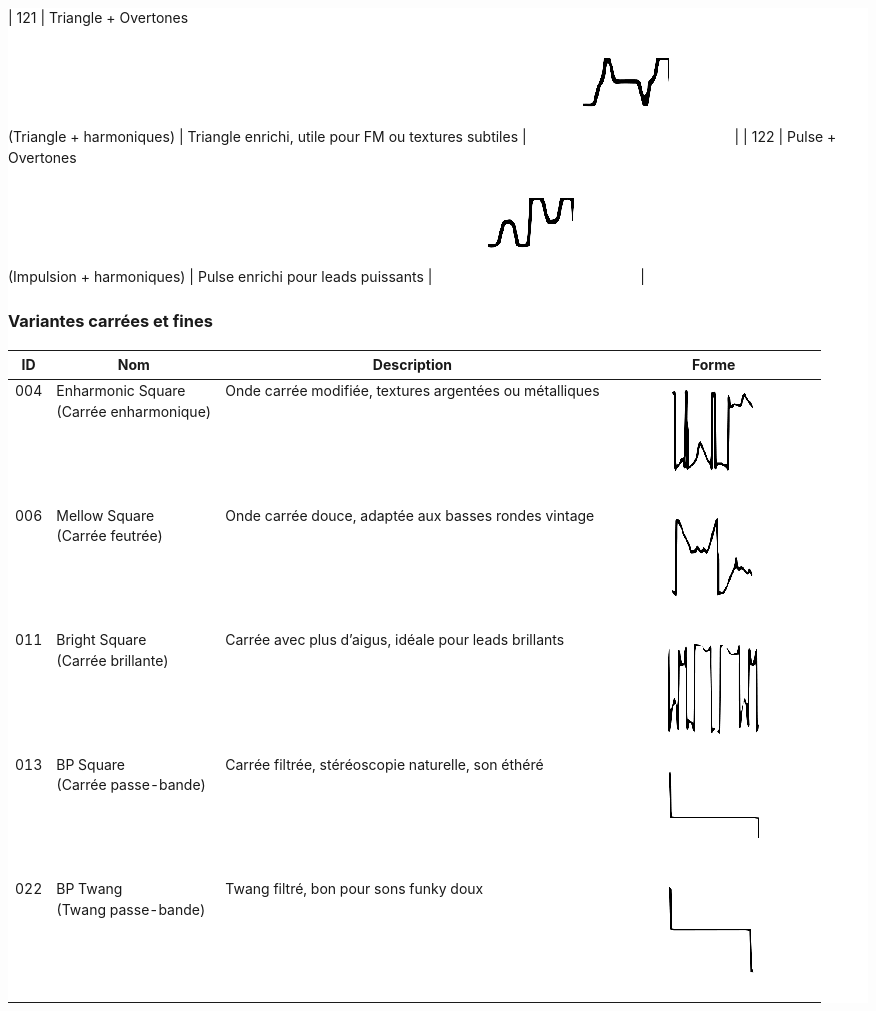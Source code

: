 | 121 | Triangle + Overtones<br>(Triangle + harmoniques) | Triangle enrichi, utile pour FM ou textures subtiles     | ![](ondes/Behringer-Pro-VS-Mini-onde-121.png) |
| 122 | Pulse + Overtones<br>(Impulsion + harmoniques)   | Pulse enrichi pour leads puissants                       | ![](ondes/Behringer-Pro-VS-Mini-onde-122.png) |

### Variantes carrées et fines

| ID  | Nom                                             | Description                                               | Forme                                         |
| --- | ----------------------------------------------- | --------------------------------------------------------- | --------------------------------------------- |
| 004 | Enharmonic Square<br>(Carrée enharmonique)      | Onde carrée modifiée, textures argentées ou métalliques   | ![](ondes/Behringer-Pro-VS-Mini-onde-004.png) |
| 006 | Mellow Square<br>(Carrée feutrée)               | Onde carrée douce, adaptée aux basses rondes vintage      | ![](ondes/Behringer-Pro-VS-Mini-onde-006.png) |
| 011 | Bright Square<br>(Carrée brillante)             | Carrée avec plus d’aigus, idéale pour leads brillants     | ![](ondes/Behringer-Pro-VS-Mini-onde-011.png) |
| 013 | BP Square<br>(Carrée passe-bande)               | Carrée filtrée, stéréoscopie naturelle, son éthéré        | ![](ondes/Behringer-Pro-VS-Mini-onde-013.png) |
| 022 | BP Twang<br>(Twang passe-bande)                 | Twang filtré, bon pour sons funky doux                    | ![](ondes/Behringer-Pro-VS-Mini-onde-022.png) |